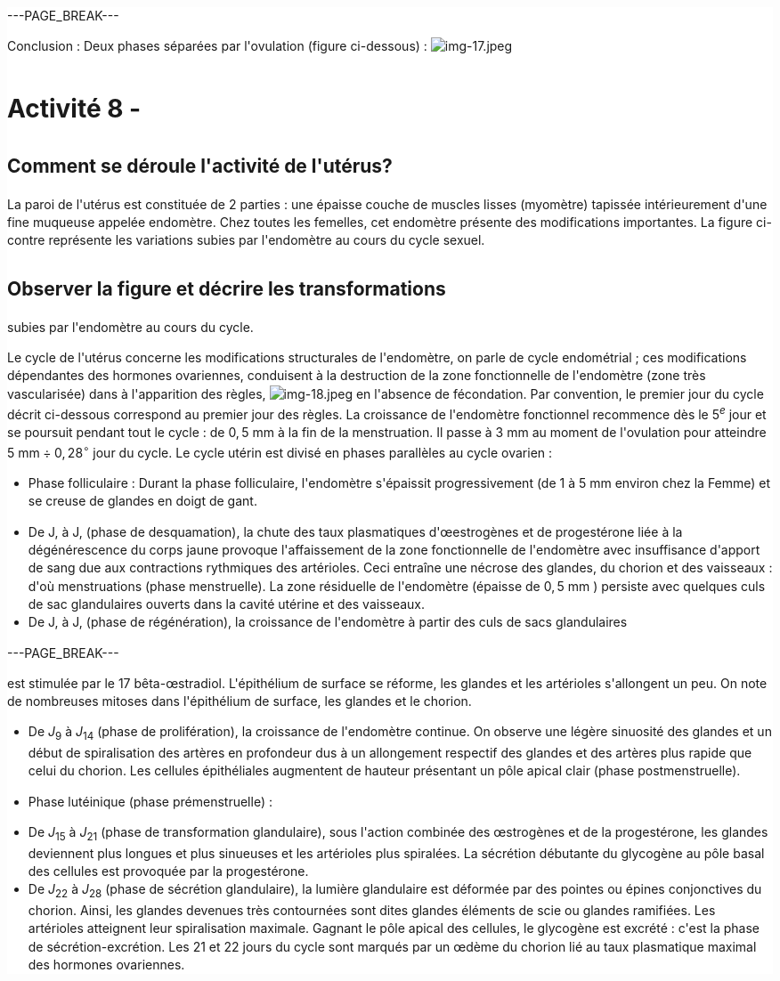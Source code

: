 ---PAGE_BREAK---

Conclusion : Deux phases séparées par l'ovulation (figure ci-dessous) :
![img-17.jpeg](img-17.jpeg)

# Activité 8 - 

## Comment se déroule l'activité de l'utérus?

La paroi de l'utérus est constituée de 2 parties : une épaisse couche de muscles lisses (myomètre) tapissée intérieurement d'une fine muqueuse appelée endomètre.
Chez toutes les femelles, cet endomètre présente des modifications importantes.
La figure ci-contre représente les variations subies par l'endomètre au cours du cycle sexuel.

## Observer la figure et décrire les transformations

subies par l'endomètre au cours du cycle.

Le cycle de l'utérus concerne les modifications structurales de l'endomètre, on parle de cycle endométrial ; ces modifications dépendantes des hormones ovariennes, conduisent à la destruction de la zone fonctionnelle de l'endomètre (zone très vascularisée) dans à l'apparition des règles,
![img-18.jpeg](img-18.jpeg)
en l'absence de fécondation. Par convention, le premier jour du cycle décrit ci-dessous correspond au premier jour des règles. La croissance de l'endomètre fonctionnel recommence dès le $5^{e}$ jour et se poursuit pendant tout le cycle : de $0,5 \mathrm{~mm}$ à la fin de la menstruation. Il passe à 3 mm au moment de l'ovulation pour atteindre
$5 \mathrm{~mm} \div 0,28^{\circ}$ jour du cycle. Le cycle utérin est divisé en phases parallèles au cycle ovarien :

- Phase folliculaire : Durant la phase folliculaire, l'endomètre s'épaissit progressivement (de 1 à 5 mm environ chez la Femme) et se creuse de glandes en doigt de gant.
* De J, à J, (phase de desquamation), la chute des taux plasmatiques d'œestrogènes et de progestérone liée à la dégénérescence du corps jaune provoque l'affaissement de la zone fonctionnelle de l'endomètre avec insuffisance d'apport de sang due aux contractions rythmiques des artérioles. Ceci entraîne une nécrose des glandes, du chorion et des vaisseaux : d'où menstruations (phase menstruelle).
La zone résiduelle de l'endomètre (épaisse de $0,5 \mathrm{~mm}$ ) persiste avec quelques culs de sac glandulaires ouverts dans la cavité utérine et des vaisseaux.
* De J, à J, (phase de régénération), la croissance de l'endomètre à partir des culs de sacs glandulaires

---PAGE_BREAK---

est stimulée par le 17 bêta-œstradiol. L'épithélium de surface se réforme, les glandes et les artérioles s'allongent un peu. On note de nombreuses mitoses dans l'épithélium de surface, les glandes et le chorion.

* De $J_{9}$ à $J_{14}$ (phase de prolifération), la croissance de l'endomètre continue. On observe une légère sinuosité des glandes et un début de spiralisation des artères en profondeur dus à un allongement respectif des glandes et des artères plus rapide que celui du chorion. Les cellules épithéliales augmentent de hauteur présentant un pôle apical clair (phase postmenstruelle).
- Phase lutéinique (phase prémenstruelle) :
* De $J_{15}$ à $J_{21}$ (phase de transformation glandulaire), sous l'action combinée des œstrogènes et de la progestérone, les glandes deviennent plus longues et plus sinueuses et les artérioles plus spiralées. La sécrétion débutante du glycogène au pôle basal des cellules est provoquée par la progestérone.
* De $J_{22}$ à $J_{28}$ (phase de sécrétion glandulaire), la lumière glandulaire est déformée par des pointes ou épines conjonctives du chorion. Ainsi, les glandes devenues très contournées sont dites glandes éléments de scie ou glandes ramifiées. Les artérioles atteignent leur spiralisation maximale. Gagnant le pôle apical des cellules, le glycogène est excrété : c'est la phase de sécrétion-excrétion. Les 21 et 22 jours du cycle sont marqués par un œdème du chorion lié au taux plasmatique maximal des hormones ovariennes.